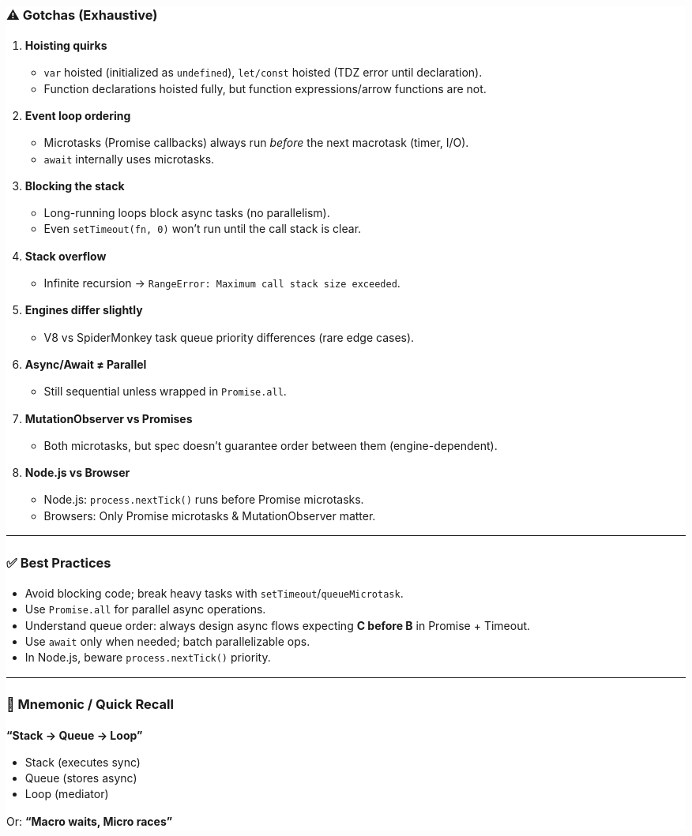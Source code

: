 
### ⚠️ Gotchas (Exhaustive)

1. **Hoisting quirks**

   * `var` hoisted (initialized as `undefined`), `let/const` hoisted (TDZ error until declaration).
   * Function declarations hoisted fully, but function expressions/arrow functions are not.

2. **Event loop ordering**

   * Microtasks (Promise callbacks) always run *before* the next macrotask (timer, I/O).
   * `await` internally uses microtasks.

3. **Blocking the stack**

   * Long-running loops block async tasks (no parallelism).
   * Even `setTimeout(fn, 0)` won’t run until the call stack is clear.

4. **Stack overflow**

   * Infinite recursion → `RangeError: Maximum call stack size exceeded`.

5. **Engines differ slightly**

   * V8 vs SpiderMonkey task queue priority differences (rare edge cases).

6. **Async/Await ≠ Parallel**

   * Still sequential unless wrapped in `Promise.all`.

7. **MutationObserver vs Promises**

   * Both microtasks, but spec doesn’t guarantee order between them (engine-dependent).

8. **Node.js vs Browser**

   * Node.js: `process.nextTick()` runs before Promise microtasks.
   * Browsers: Only Promise microtasks & MutationObserver matter.

---

### ✅ Best Practices

* Avoid blocking code; break heavy tasks with `setTimeout`/`queueMicrotask`.
* Use `Promise.all` for parallel async operations.
* Understand queue order: always design async flows expecting **C before B** in Promise + Timeout.
* Use `await` only when needed; batch parallelizable ops.
* In Node.js, beware `process.nextTick()` priority.

---

### 🧠 Mnemonic / Quick Recall

**“Stack → Queue → Loop”**

* Stack (executes sync)
* Queue (stores async)
* Loop (mediator)

Or: **“Macro waits, Micro races”**
